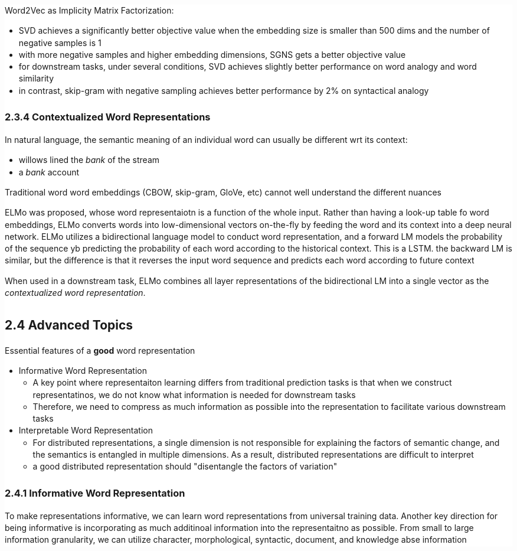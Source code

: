 Word2Vec as Implicity Matrix Factorization:

- SVD achieves a significantly better objective value when the embedding size is smaller than 500 dims and the number of negative samples is 1
- with more negative samples and higher embedding dimensions, SGNS gets a better objective value
- for downstream tasks, under several conditions, SVD achieves slightly better performance on word analogy and word similarity
- in contrast, skip-gram with negative sampling achieves better performance by 2% on syntactical analogy

### 2.3.4 Contextualized Word Representations

In natural language, the semantic meaning of an individual word can usually be different wrt its context:

- willows lined the *bank* of the stream
- a *bank* account

Traditional word word embeddings (CBOW, skip-gram, GloVe, etc) cannot well understand the different nuances

ELMo was proposed, whose word representaiotn is a function of the whole input. Rather than having a look-up table fo word embeddings, ELMo converts words into low-dimensional vectors on-the-fly by feeding the word and its context into a deep neural network. ELMo utilizes a bidirectional language model to conduct word representation, and a forward LM models the probability of the sequence yb predicting the probability of each word according to the historical context. This is a LSTM. the backward LM is similar, but the difference is that it reverses the input word sequence and predicts each word according to future context

When used in a downstream task, ELMo combines all layer representations of the bidirectional LM into a single vector as the *contextualized word representation*.

## 2.4 Advanced Topics

Essential features of a **good** word representation

- Informative Word Representation
  - A key point where representaiton learning differs from traditional prediction tasks is that when we construct representatinos, we do not know what information is needed for downstream tasks
  - Therefore, we need to compress as much information as possible into the representation to facilitate various downstream tasks
- Interpretable Word Representation
  - For distributed representations, a single dimension is not responsible for explaining the factors of semantic change, and the semantics is entangled in multiple dimensions. As a result, distributed representations are difficult to interpret
  - a good distributed representation should "disentangle the factors of variation"

### 2.4.1 Informative Word Representation

To make representations informative, we can learn word representations from universal training data. Another key direction for being informative is incorporating as much additinoal information into the representaitno as possible. From small to large information granularity, we can utilize character, morphological, syntactic, document, and knowledge abse information
